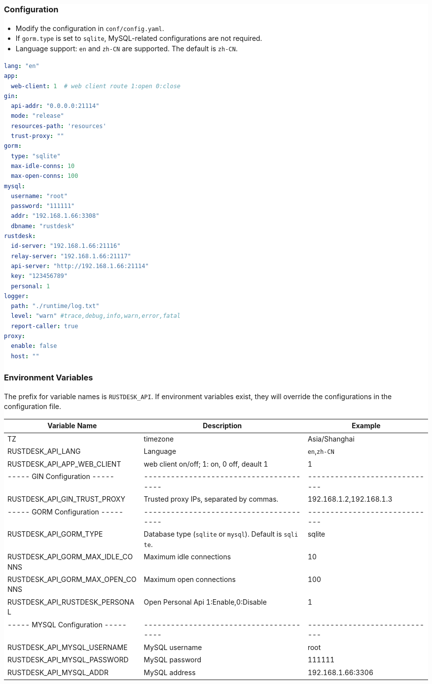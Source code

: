 ### Configuration

* Modify the configuration in `conf/config.yaml`. 
* If `gorm.type` is set to `sqlite`, MySQL-related configurations are not required.
* Language support: `en` and `zh-CN` are supported. The default is `zh-CN`.

```yaml
lang: "en"
app:
  web-client: 1  # web client route 1:open 0:close  
gin:
  api-addr: "0.0.0.0:21114"
  mode: "release"
  resources-path: 'resources'
  trust-proxy: ""
gorm:
  type: "sqlite"
  max-idle-conns: 10
  max-open-conns: 100
mysql:
  username: "root"
  password: "111111"
  addr: "192.168.1.66:3308"
  dbname: "rustdesk"
rustdesk:
  id-server: "192.168.1.66:21116"
  relay-server: "192.168.1.66:21117"
  api-server: "http://192.168.1.66:21114"
  key: "123456789"
  personal: 1
logger:
  path: "./runtime/log.txt"
  level: "warn" #trace,debug,info,warn,error,fatal
  report-caller: true
proxy:
  enable: false
  host: ""
```

### Environment Variables
The prefix for variable names is `RUSTDESK_API`. If environment variables exist, they will override the configurations in the configuration file.

| Variable Name                      | Description                                               | Example                       |
|------------------------------------|-----------------------------------------------------------|-------------------------------|
| TZ                                 | timezone                                                  | Asia/Shanghai                 |
| RUSTDESK_API_LANG                  | Language                                                  | `en`,`zh-CN`                  |
| RUSTDESK_API_APP_WEB_CLIENT        | web client on/off; 1: on, 0 off, deault 1                 | 1                             |
| ----- GIN Configuration -----      | ---------------------------------------                   | ----------------------------- |
| RUSTDESK_API_GIN_TRUST_PROXY       | Trusted proxy IPs, separated by commas.                   | 192.168.1.2,192.168.1.3       |
| ----- GORM Configuration -----     | ---------------------------------------                   | ----------------------------- |
| RUSTDESK_API_GORM_TYPE             | Database type (`sqlite` or `mysql`). Default is `sqlite`. | sqlite                        |
| RUSTDESK_API_GORM_MAX_IDLE_CONNS   | Maximum idle connections                                  | 10                            |
| RUSTDESK_API_GORM_MAX_OPEN_CONNS   | Maximum open connections                                  | 100                           |
| RUSTDESK_API_RUSTDESK_PERSONAL     | Open Personal Api 1:Enable,0:Disable                      | 1                             |
| ----- MYSQL Configuration -----    | ---------------------------------------                   | ----------------------------- |
| RUSTDESK_API_MYSQL_USERNAME        | MySQL username                                            | root                          |
| RUSTDESK_API_MYSQL_PASSWORD        | MySQL password                                            | 111111                        |
| RUSTDESK_API_MYSQL_ADDR            | MySQL address                                             | 192.168.1.66:3306             |
